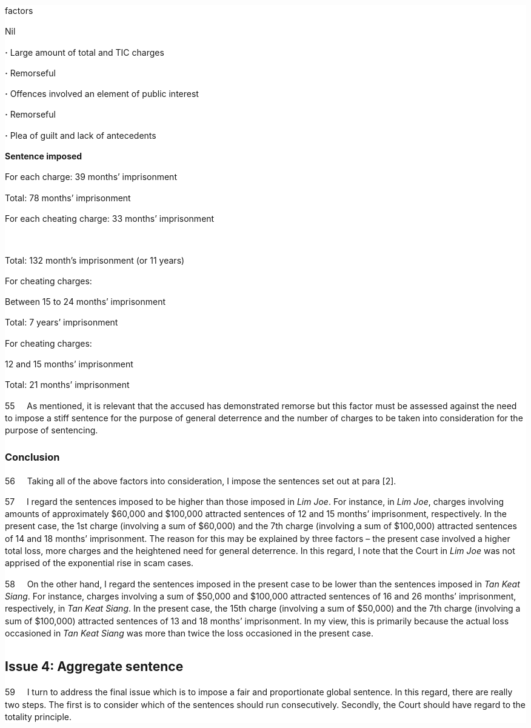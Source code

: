factors</b></p></td><td align="left" class="br" rowspan="1" valign="top"><p align="justify" class="Table-Para-1">Nil</p></td><td align="left" class="br" rowspan="1" valign="top"><p align="justify" class="Table-Para-1"><b><em>·</em></b> Large amount of total and TIC charges</p><p align="justify" class="Table-Para-1"><b><em>·</em></b> Remorseful</p></td><td align="left" class="br" rowspan="1" valign="top"><p align="justify" class="Table-Para-1"><b><em>·</em></b> Offences involved an element of public interest</p><p align="justify" class="Table-Para-1"><b><em>·</em></b> Remorseful</p></td><td align="left" class="b" rowspan="1" valign="top"><p align="justify" class="Table-Para-1"><b><em>·</em></b> Plea of guilt and lack of antecedents</p></td></tr><tr><td align="left" class="r" rowspan="1" valign="top"><p align="justify" class="Table-Para-1"><b>Sentence imposed</b></p></td><td align="left" class="r" rowspan="1" valign="top"><p align="justify" class="Table-Para-1">For each charge: 39 months’ imprisonment</p><p align="justify" class="Table-Para-1">Total: 78 months’ imprisonment</p></td><td align="left" class="r" rowspan="1" valign="top"><p align="justify" class="Table-Para-1">For each cheating charge: 33 months’ imprisonment</p><p align="justify" class="Table-Para-1">&nbsp;</p><p align="justify" class="Table-Para-1">Total: 132 month’s imprisonment (or 11 years)</p></td><td align="left" class="r" rowspan="1" valign="top"><p align="justify" class="Table-Para-1">For cheating charges:</p><p align="justify" class="Table-Para-1">Between 15 to 24 months’ imprisonment</p><p align="justify" class="Table-Para-1">Total: 7 years’ imprisonment</p></td><td align="left" class="" rowspan="1" valign="top"><p align="justify" class="Table-Para-1">For cheating charges:</p><p align="justify" class="Table-Para-1">12 and 15 months’ imprisonment</p><p align="justify" class="Table-Para-1">Total: 21 months’ imprisonment</p></td></tr></tbody></table>

  
  

55     As mentioned, it is relevant that the accused has demonstrated remorse but this factor must be assessed against the need to impose a stiff sentence for the purpose of general deterrence and the number of charges to be taken into consideration for the purpose of sentencing.

### Conclusion

56     Taking all of the above factors into consideration, I impose the sentences set out at para \[2\].

57     I regard the sentences imposed to be higher than those imposed in _Lim Joe_. For instance, in _Lim Joe_, charges involving amounts of approximately $60,000 and $100,000 attracted sentences of 12 and 15 months’ imprisonment, respectively. In the present case, the 1st charge (involving a sum of $60,000) and the 7th charge (involving a sum of $100,000) attracted sentences of 14 and 18 months’ imprisonment. The reason for this may be explained by three factors – the present case involved a higher total loss, more charges and the heightened need for general deterrence. In this regard, I note that the Court in _Lim Joe_ was not apprised of the exponential rise in scam cases.

58     On the other hand, I regard the sentences imposed in the present case to be lower than the sentences imposed in _Tan Keat Siang_. For instance, charges involving a sum of $50,000 and $100,000 attracted sentences of 16 and 26 months’ imprisonment, respectively, in _Tan Keat Siang_. In the present case, the 15th charge (involving a sum of $50,000) and the 7th charge (involving a sum of $100,000) attracted sentences of 13 and 18 months’ imprisonment. In my view, this is primarily because the actual loss occasioned in _Tan Keat Siang_ was more than twice the loss occasioned in the present case.

## Issue 4: Aggregate sentence

59     I turn to address the final issue which is to impose a fair and proportionate global sentence. In this regard, there are really two steps. The first is to consider which of the sentences should run consecutively. Secondly, the Court should have regard to the totality principle.


[^2]: Generally, the statistics for the total number of scam cases and the total number of investment scam cases differ slightly from one report to the report in the following year. For instance, in relation to the total number of scam cases for 2019, there is a slight discrepancy between the 2019 report and the 2020 report. The 2019 report stated (at para 7) that the number is 9,502. The 2020 report (at para 6) stated that the number is 9,545. For present purposes, I have used the figure released later in time as the statistics in the later report may have been adjusted for accuracy after the release of the earlier report.
[^3]: Mitigation plea at para \[48\].